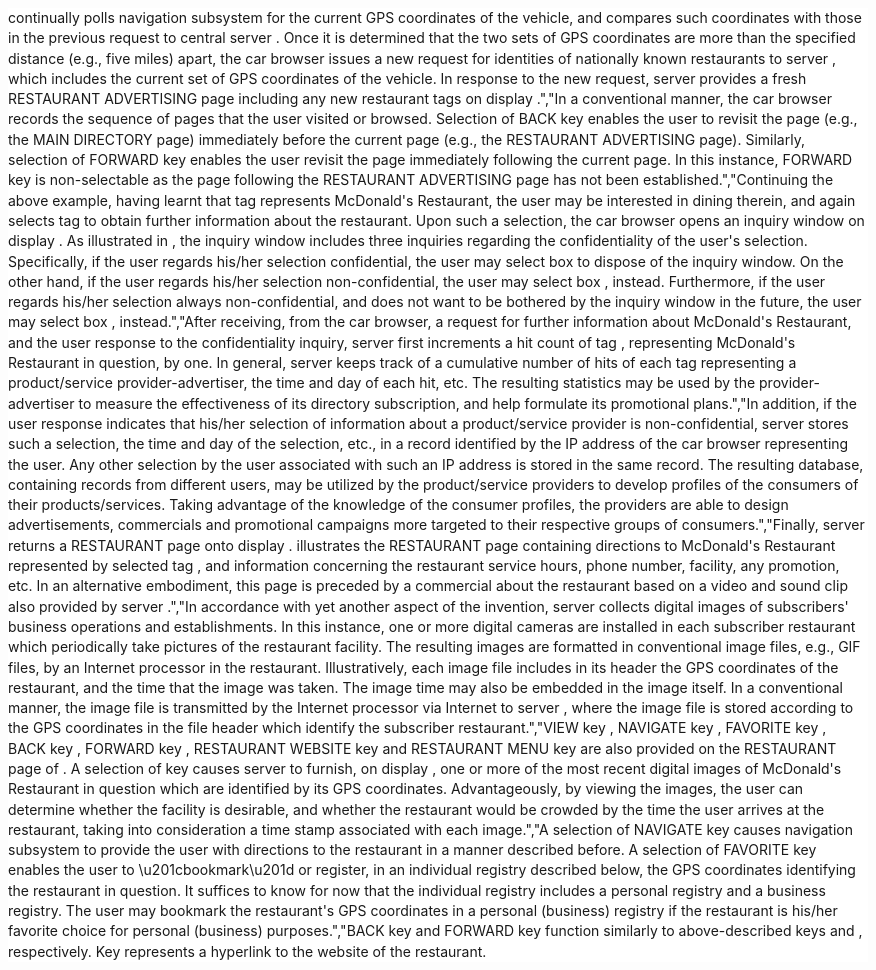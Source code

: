 continually polls navigation subsystem  for the current GPS coordinates of the vehicle, and compares such coordinates with those in the previous request to central server . Once it is determined that the two sets of GPS coordinates are more than the specified distance (e.g., five miles) apart, the car browser issues a new request for identities of nationally known restaurants to server , which includes the current set of GPS coordinates of the vehicle. In response to the new request, server  provides a fresh RESTAURANT ADVERTISING page including any new restaurant tags on display .","In a conventional manner, the car browser records the sequence of pages that the user visited or browsed. Selection of BACK key  enables the user to revisit the page (e.g., the MAIN DIRECTORY page) immediately before the current page (e.g., the RESTAURANT ADVERTISING page). Similarly, selection of FORWARD key  enables the user revisit the page immediately following the current page. In this instance, FORWARD key  is non-selectable as the page following the RESTAURANT ADVERTISING page has not been established.","Continuing the above example, having learnt that tag  represents McDonald's Restaurant, the user may be interested in dining therein, and again selects tag  to obtain further information about the restaurant. Upon such a selection, the car browser opens an inquiry window on display . As illustrated in , the inquiry window includes three inquiries regarding the confidentiality of the user's selection. Specifically, if the user regards his\/her selection confidential, the user may select box  to dispose of the inquiry window. On the other hand, if the user regards his\/her selection non-confidential, the user may select box , instead. Furthermore, if the user regards his\/her selection always non-confidential, and does not want to be bothered by the inquiry window in the future, the user may select box , instead.","After receiving, from the car browser, a request for further information about McDonald's Restaurant, and the user response to the confidentiality inquiry, server  first increments a hit count of tag , representing McDonald's Restaurant in question, by one. In general, server  keeps track of a cumulative number of hits of each tag representing a product\/service provider-advertiser, the time and day of each hit, etc. The resulting statistics may be used by the provider-advertiser to measure the effectiveness of its directory subscription, and help formulate its promotional plans.","In addition, if the user response indicates that his\/her selection of information about a product\/service provider is non-confidential, server  stores such a selection, the time and day of the selection, etc., in a record identified by the IP address of the car browser representing the user. Any other selection by the user associated with such an IP address is stored in the same record. The resulting database, containing records from different users, may be utilized by the product\/service providers to develop profiles of the consumers of their products\/services. Taking advantage of the knowledge of the consumer profiles, the providers are able to design advertisements, commercials and promotional campaigns more targeted to their respective groups of consumers.","Finally, server  returns a RESTAURANT page onto display .  illustrates the RESTAURANT page containing directions to McDonald's Restaurant represented by selected tag , and information concerning the restaurant service hours, phone number, facility, any promotion, etc. In an alternative embodiment, this page is preceded by a commercial about the restaurant based on a video and sound clip also provided by server .","In accordance with yet another aspect of the invention, server  collects digital images of subscribers' business operations and establishments. In this instance, one or more digital cameras are installed in each subscriber restaurant which periodically take pictures of the restaurant facility. The resulting images are formatted in conventional image files, e.g., GIF files, by an Internet processor in the restaurant. Illustratively, each image file includes in its header the GPS coordinates of the restaurant, and the time that the image was taken. The image time may also be embedded in the image itself. In a conventional manner, the image file is transmitted by the Internet processor via Internet  to server , where the image file is stored according to the GPS coordinates in the file header which identify the subscriber restaurant.","VIEW key , NAVIGATE key , FAVORITE key , BACK key , FORWARD key , RESTAURANT WEBSITE key  and RESTAURANT MENU key  are also provided on the RESTAURANT page of . A selection of key  causes server  to furnish, on display , one or more of the most recent digital images of McDonald's Restaurant in question which are identified by its GPS coordinates. Advantageously, by viewing the images, the user can determine whether the facility is desirable, and whether the restaurant would be crowded by the time the user arrives at the restaurant, taking into consideration a time stamp associated with each image.","A selection of NAVIGATE key  causes navigation subsystem  to provide the user with directions to the restaurant in a manner described before. A selection of FAVORITE key  enables the user to \u201cbookmark\u201d or register, in an individual registry described below, the GPS coordinates identifying the restaurant in question. It suffices to know for now that the individual registry includes a personal registry and a business registry. The user may bookmark the restaurant's GPS coordinates in a personal (business) registry if the restaurant is his\/her favorite choice for personal (business) purposes.","BACK key  and FORWARD key  function similarly to above-described keys  and , respectively. Key  represents a hyperlink to the website of the restaurant.